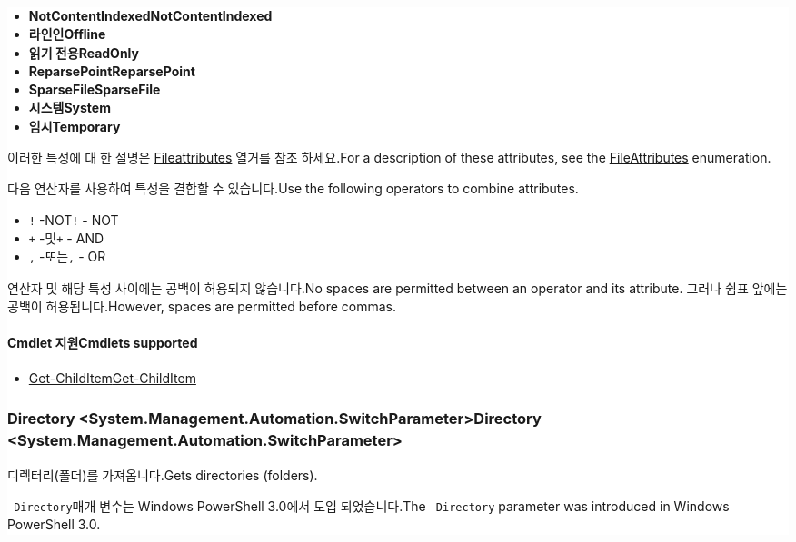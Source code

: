 - <span data-ttu-id="5c3ac-286">**NotContentIndexed**</span><span class="sxs-lookup"><span data-stu-id="5c3ac-286">**NotContentIndexed**</span></span>
- <span data-ttu-id="5c3ac-287">**라인인**</span><span class="sxs-lookup"><span data-stu-id="5c3ac-287">**Offline**</span></span>
- <span data-ttu-id="5c3ac-288">**읽기 전용**</span><span class="sxs-lookup"><span data-stu-id="5c3ac-288">**ReadOnly**</span></span>
- <span data-ttu-id="5c3ac-289">**ReparsePoint**</span><span class="sxs-lookup"><span data-stu-id="5c3ac-289">**ReparsePoint**</span></span>
- <span data-ttu-id="5c3ac-290">**SparseFile**</span><span class="sxs-lookup"><span data-stu-id="5c3ac-290">**SparseFile**</span></span>
- <span data-ttu-id="5c3ac-291">**시스템**</span><span class="sxs-lookup"><span data-stu-id="5c3ac-291">**System**</span></span>
- <span data-ttu-id="5c3ac-292">**임시**</span><span class="sxs-lookup"><span data-stu-id="5c3ac-292">**Temporary**</span></span>

<span data-ttu-id="5c3ac-293">이러한 특성에 대 한 설명은 [Fileattributes](/dotnet/api/system.io.fileattributes) 열거를 참조 하세요.</span><span class="sxs-lookup"><span data-stu-id="5c3ac-293">For a description of these attributes, see the [FileAttributes](/dotnet/api/system.io.fileattributes) enumeration.</span></span>

<span data-ttu-id="5c3ac-294">다음 연산자를 사용하여 특성을 결합할 수 있습니다.</span><span class="sxs-lookup"><span data-stu-id="5c3ac-294">Use the following operators to combine attributes.</span></span>

- <span data-ttu-id="5c3ac-295">`!` -NOT</span><span class="sxs-lookup"><span data-stu-id="5c3ac-295">`!` - NOT</span></span>
- <span data-ttu-id="5c3ac-296">`+` -및</span><span class="sxs-lookup"><span data-stu-id="5c3ac-296">`+` - AND</span></span>
- <span data-ttu-id="5c3ac-297">`,` -또는</span><span class="sxs-lookup"><span data-stu-id="5c3ac-297">`,` - OR</span></span>

<span data-ttu-id="5c3ac-298">연산자 및 해당 특성 사이에는 공백이 허용되지 않습니다.</span><span class="sxs-lookup"><span data-stu-id="5c3ac-298">No spaces are permitted between an operator and its attribute.</span></span> <span data-ttu-id="5c3ac-299">그러나 쉼표 앞에는 공백이 허용됩니다.</span><span class="sxs-lookup"><span data-stu-id="5c3ac-299">However, spaces are permitted before commas.</span></span>

#### <a name="cmdlets-supported"></a><span data-ttu-id="5c3ac-300">Cmdlet 지원</span><span class="sxs-lookup"><span data-stu-id="5c3ac-300">Cmdlets supported</span></span>

- [<span data-ttu-id="5c3ac-301">Get-ChildItem</span><span class="sxs-lookup"><span data-stu-id="5c3ac-301">Get-ChildItem</span></span>](xref:Microsoft.PowerShell.Management.Get-ChildItem)

### <a name="directory-systemmanagementautomationswitchparameter"></a><span data-ttu-id="5c3ac-302">Directory \<System.Management.Automation.SwitchParameter\></span><span class="sxs-lookup"><span data-stu-id="5c3ac-302">Directory \<System.Management.Automation.SwitchParameter\></span></span>

<span data-ttu-id="5c3ac-303">디렉터리(폴더)를 가져옵니다.</span><span class="sxs-lookup"><span data-stu-id="5c3ac-303">Gets directories (folders).</span></span>

<span data-ttu-id="5c3ac-304">`-Directory`매개 변수는 Windows PowerShell 3.0에서 도입 되었습니다.</span><span class="sxs-lookup"><span data-stu-id="5c3ac-304">The `-Directory` parameter was introduced in Windows PowerShell 3.0.</span></span>
